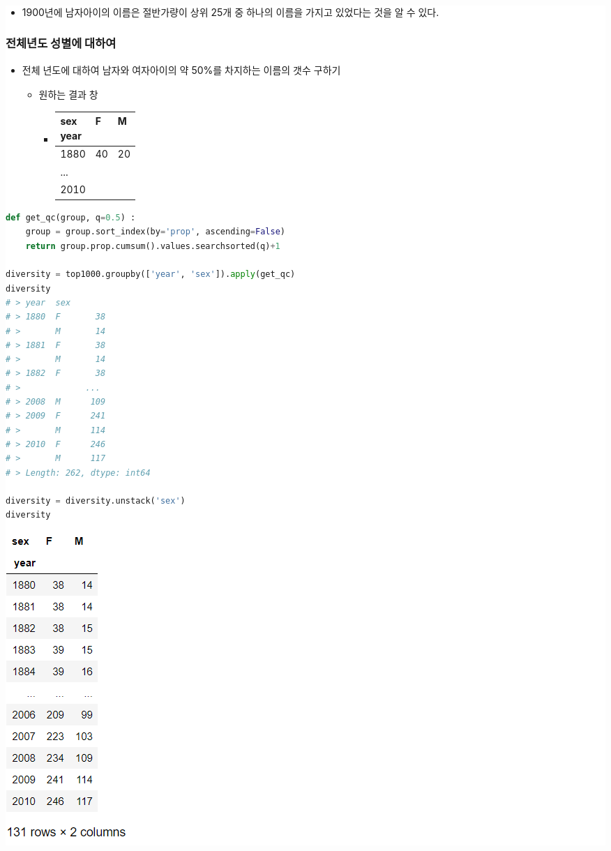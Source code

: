 - 1900년에 남자아이의 이름은 절반가량이 상위 25개 중 하나의 이름을 가지고 있었다는 것을 알 수 있다.

### 전체년도 성별에 대하여

- 전체 년도에 대하여 남자와 여자아이의 약 50%를 차지하는 이름의 갯수 구하기

  - 원하는 결과 창

    - | sex<br />year | F    | M    |
      | ------------- | ---- | ---- |
      | 1880          | 40   | 20   |
      | ...           |      |      |
      | 2010          |      |      |

```python
def get_qc(group, q=0.5) :
    group = group.sort_index(by='prop', ascending=False)
    return group.prop.cumsum().values.searchsorted(q)+1
    
diversity = top1000.groupby(['year', 'sex']).apply(get_qc)
diversity
# > year  sex
# > 1880  F       38
# >       M       14
# > 1881  F       38
# >       M       14
# > 1882  F       38
# >             ... 
# > 2008  M      109
# > 2009  F      241
# >       M      114
# > 2010  F      246
# >       M      117
# > Length: 262, dtype: int64

diversity = diversity.unstack('sex')
diversity
```

![image-20200131152451347](image/image-20200131152451347.png)
